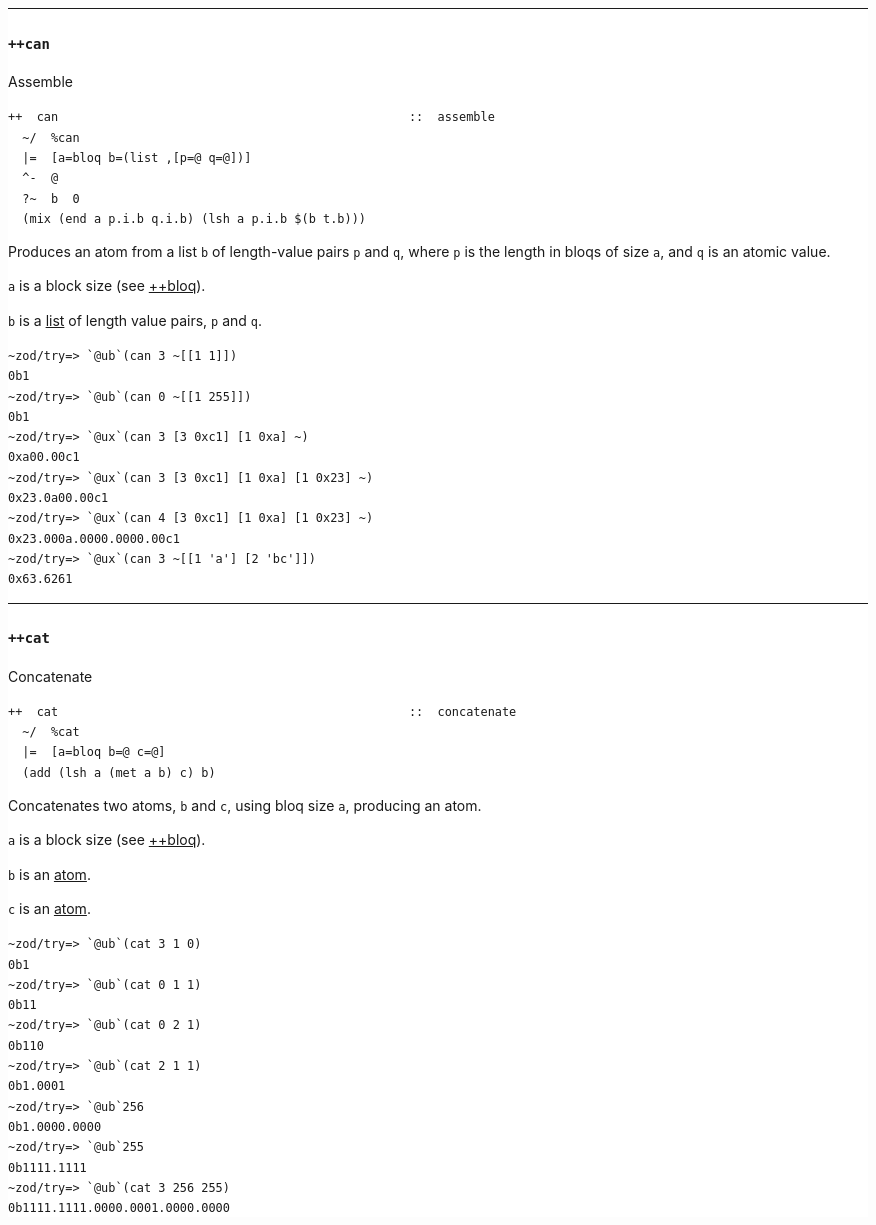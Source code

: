 ------------------------------------------------------------------------

### `++can`

Assemble

    ++  can                                                 ::  assemble
      ~/  %can
      |=  [a=bloq b=(list ,[p=@ q=@])]
      ^-  @
      ?~  b  0
      (mix (end a p.i.b q.i.b) (lsh a p.i.b $(b t.b)))

Produces an atom from a list `b` of length-value pairs `p` and `q`,
where `p` is the length in bloqs of size `a`, and `q` is an atomic
value.

`a` is a block size (see [++bloq]()).

`b` is a [list](list) of length value pairs, `p` and `q`.

    ~zod/try=> `@ub`(can 3 ~[[1 1]])
    0b1 
    ~zod/try=> `@ub`(can 0 ~[[1 255]])
    0b1
    ~zod/try=> `@ux`(can 3 [3 0xc1] [1 0xa] ~)
    0xa00.00c1
    ~zod/try=> `@ux`(can 3 [3 0xc1] [1 0xa] [1 0x23] ~)
    0x23.0a00.00c1
    ~zod/try=> `@ux`(can 4 [3 0xc1] [1 0xa] [1 0x23] ~)
    0x23.000a.0000.0000.00c1
    ~zod/try=> `@ux`(can 3 ~[[1 'a'] [2 'bc']])
    0x63.6261

------------------------------------------------------------------------

### `++cat`

Concatenate

    ++  cat                                                 ::  concatenate
      ~/  %cat
      |=  [a=bloq b=@ c=@]
      (add (lsh a (met a b) c) b)

Concatenates two atoms, `b` and `c`, using bloq size `a`, producing an
atom.

`a` is a block size (see [++bloq]()).

`b` is an [atom]().

`c` is an [atom]().

    ~zod/try=> `@ub`(cat 3 1 0)
    0b1
    ~zod/try=> `@ub`(cat 0 1 1)
    0b11
    ~zod/try=> `@ub`(cat 0 2 1)
    0b110
    ~zod/try=> `@ub`(cat 2 1 1)
    0b1.0001
    ~zod/try=> `@ub`256
    0b1.0000.0000
    ~zod/try=> `@ub`255
    0b1111.1111
    ~zod/try=> `@ub`(cat 3 256 255)
    0b1111.1111.0000.0001.0000.0000